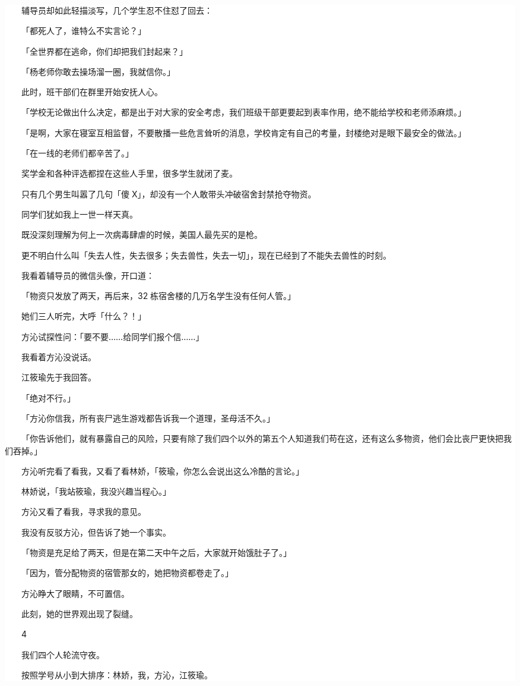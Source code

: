 &emsp;&emsp;辅导员却如此轻描淡写，几个学生忍不住怼了回去：  
  
&emsp;&emsp;「都死人了，谁特么不实言论？」  
  
&emsp;&emsp;「全世界都在逃命，你们却把我们封起来？」  
  
&emsp;&emsp;「杨老师你敢去操场溜一圈，我就信你。」  
  
&emsp;&emsp;此时，班干部们在群里开始安抚人心。  
  
&emsp;&emsp;「学校无论做出什么决定，都是出于对大家的安全考虑，我们班级干部更要起到表率作用，绝不能给学校和老师添麻烦。」  
  
&emsp;&emsp;「是啊，大家在寝室互相监督，不要散播一些危言耸听的消息，学校肯定有自己的考量，封楼绝对是眼下最安全的做法。」  
  
&emsp;&emsp;「在一线的老师们都辛苦了。」  
  
&emsp;&emsp;奖学金和各种评选都捏在这些人手里，很多学生就闭了麦。  
  
&emsp;&emsp;只有几个男生叫嚣了几句「傻 X」，却没有一个人敢带头冲破宿舍封禁抢夺物资。  
  
&emsp;&emsp;同学们犹如我上一世一样天真。  
  
&emsp;&emsp;既没深刻理解为何上一次病毒肆虐的时候，美国人最先买的是枪。  
  
&emsp;&emsp;更不明白什么叫「失去人性，失去很多；失去兽性，失去一切」，现在已经到了不能失去兽性的时刻。  
  
&emsp;&emsp;我看着辅导员的微信头像，开口道：  
  
&emsp;&emsp;「物资只发放了两天，再后来，32 栋宿舍楼的几万名学生没有任何人管。」  
  
&emsp;&emsp;她们三人听完，大呼「什么？！」  
  
&emsp;&emsp;方沁试探性问：「要不要……给同学们报个信……」  
  
&emsp;&emsp;我看着方沁没说话。  
  
&emsp;&emsp;江筱瑜先于我回答。  
  
&emsp;&emsp;「绝对不行。」  
  
&emsp;&emsp;「方沁你信我，所有丧尸逃生游戏都告诉我一个道理，圣母活不久。」  
  
&emsp;&emsp;「你告诉他们，就有暴露自己的风险，只要有除了我们四个以外的第五个人知道我们苟在这，还有这么多物资，他们会比丧尸更快把我们吞掉。」  
  
&emsp;&emsp;方沁听完看了看我，又看了看林娇，「筱瑜，你怎么会说出这么冷酷的言论。」  
  
&emsp;&emsp;林娇说，「我站筱瑜，我没兴趣当程心。」  
  
&emsp;&emsp;方沁又看了看我，寻求我的意见。  
  
&emsp;&emsp;我没有反驳方沁，但告诉了她一个事实。  
  
&emsp;&emsp;「物资是充足给了两天，但是在第二天中午之后，大家就开始饿肚子了。」  
  
&emsp;&emsp;「因为，管分配物资的宿管那女的，她把物资都卷走了。」  
  
&emsp;&emsp;方沁睁大了眼睛，不可置信。  
  
&emsp;&emsp;此刻，她的世界观出现了裂缝。  
  
&emsp;&emsp;4  
  
&emsp;&emsp;我们四个人轮流守夜。  
  
&emsp;&emsp;按照学号从小到大排序：林娇，我，方沁，江筱瑜。  
  